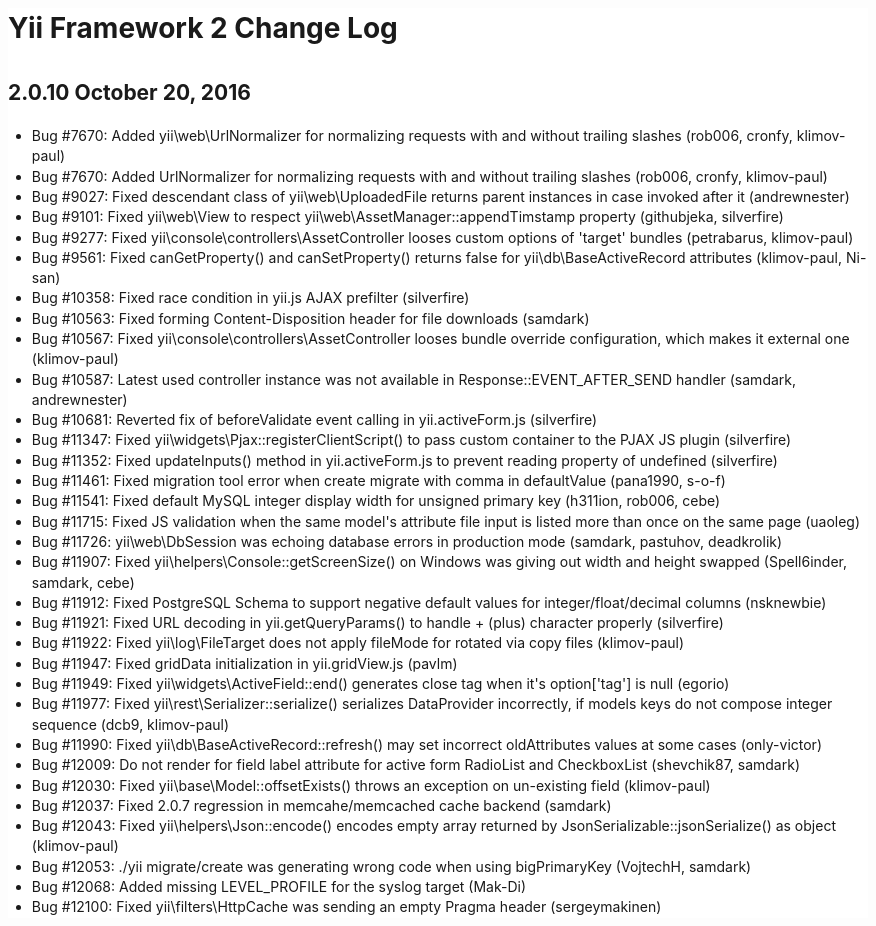 Yii Framework 2 Change Log
==========================

2.0.10 October 20, 2016
-----------------------

- Bug #7670: Added  yii\web\UrlNormalizer  for normalizing requests with and without trailing slashes (rob006, cronfy, klimov-paul)
- Bug #7670: Added  UrlNormalizer  for normalizing requests with and without trailing slashes (rob006, cronfy, klimov-paul)
- Bug #9027: Fixed descendant class of  yii\web\UploadedFile  returns parent instances in case invoked after it (andrewnester)
- Bug #9101: Fixed  yii\web\View  to respect  yii\web\AssetManager::appendTimstamp  property (githubjeka, silverfire)
- Bug #9277: Fixed  yii\console\controllers\AssetController  looses custom options of 'target' bundles (petrabarus, klimov-paul)
- Bug #9561: Fixed  canGetProperty()  and  canSetProperty()  returns  false  for  yii\db\BaseActiveRecord  attributes (klimov-paul, Ni-san)
- Bug #10358: Fixed race condition in  yii.js  AJAX prefilter (silverfire)
- Bug #10563: Fixed forming  Content-Disposition  header for file downloads (samdark)
- Bug #10567: Fixed  yii\console\controllers\AssetController  looses bundle override configuration, which makes it external one (klimov-paul)
- Bug #10587: Latest used controller instance was not available in  Response::EVENT_AFTER_SEND  handler (samdark, andrewnester)
- Bug #10681: Reverted fix of beforeValidate event calling in  yii.activeForm.js  (silverfire)
- Bug #11347: Fixed  yii\widgets\Pjax::registerClientScript()  to pass custom  container  to the PJAX JS plugin (silverfire)
- Bug #11352: Fixed  updateInputs()  method in  yii.activeForm.js  to prevent reading property of undefined (silverfire)
- Bug #11461: Fixed migration tool error when create migrate with comma in  defaultValue  (pana1990, s-o-f)
- Bug #11541: Fixed default MySQL integer display width for unsigned primary key (h311ion, rob006, cebe)
- Bug #11715: Fixed JS validation when the same model's attribute file input is listed more than once on the same page (uaoleg)
- Bug #11726:  yii\web\DbSession  was echoing database errors in production mode (samdark, pastuhov, deadkrolik)
- Bug #11907: Fixed  yii\helpers\Console::getScreenSize()  on Windows was giving out width and height swapped (Spell6inder, samdark, cebe)
- Bug #11912: Fixed PostgreSQL Schema to support negative default values for integer/float/decimal columns (nsknewbie)
- Bug #11921: Fixed URL decoding in  yii.getQueryParams()  to handle  +  (plus) character properly (silverfire)
- Bug #11922: Fixed  yii\log\FileTarget  does not apply  fileMode  for rotated via copy files (klimov-paul)
- Bug #11947: Fixed  gridData  initialization in  yii.gridView.js  (pavlm)
- Bug #11949: Fixed  yii\widgets\ActiveField::end()  generates close tag when it's  option['tag']  is  null  (egorio)
- Bug #11977: Fixed  yii\rest\Serializer::serialize()  serializes DataProvider incorrectly, if models keys do not compose integer sequence (dcb9, klimov-paul)
- Bug #11990: Fixed  yii\db\BaseActiveRecord::refresh()  may set incorrect  oldAttributes  values at some cases (only-victor)
- Bug #12009: Do not render  for  field label attribute for active form  RadioList  and  CheckboxList  (shevchik87, samdark)
- Bug #12030: Fixed  yii\base\Model::offsetExists()  throws an exception on un-existing field (klimov-paul)
- Bug #12037: Fixed 2.0.7 regression in memcahe/memcached cache backend (samdark)
- Bug #12043: Fixed  yii\helpers\Json::encode()  encodes empty array returned by  JsonSerializable::jsonSerialize()  as object (klimov-paul)
- Bug #12053:  ./yii migrate/create  was generating wrong code when using  bigPrimaryKey  (VojtechH, samdark)
- Bug #12068: Added missing  LEVEL_PROFILE  for the syslog target (Mak-Di)
- Bug #12100: Fixed  yii\filters\HttpCache  was sending an empty Pragma header (sergeymakinen)